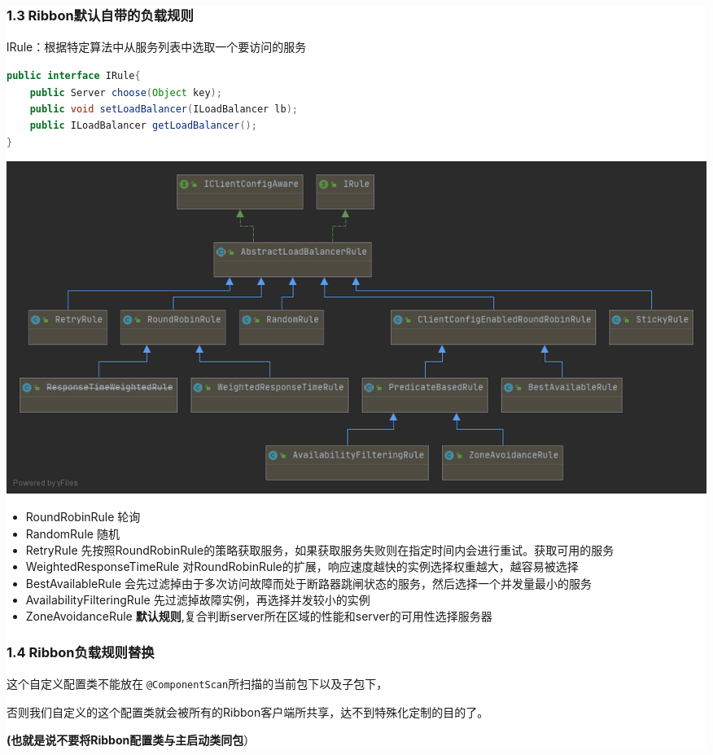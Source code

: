 

### 1.3 Ribbon默认自带的负载规则

lRule：根据特定算法中从服务列表中选取一个要访问的服务

```java
public interface IRule{
    public Server choose(Object key);  
    public void setLoadBalancer(ILoadBalancer lb);   
    public ILoadBalancer getLoadBalancer();    
}
```

![img](img.assets\87243c00c0aaea211819c0d8fc97e445.png)

- RoundRobinRule 轮询
- RandomRule 随机
- RetryRule 先按照RoundRobinRule的策略获取服务，如果获取服务失败则在指定时间内会进行重试。获取可用的服务
- WeightedResponseTimeRule 对RoundRobinRule的扩展，响应速度越快的实例选择权重越大，越容易被选择
- BestAvailableRule 会先过滤掉由于多次访问故障而处于断路器跳闸状态的服务，然后选择一个并发量最小的服务
- AvailabilityFilteringRule 先过滤掉故障实例，再选择并发较小的实例
- ZoneAvoidanceRule **默认规则**,复合判断server所在区域的性能和server的可用性选择服务器



### 1.4 Ribbon负载规则替换

这个自定义配置类不能放在 `@ComponentScan`所扫描的当前包下以及子包下，

否则我们自定义的这个配置类就会被所有的Ribbon客户端所共享，达不到特殊化定制的目的了。

**(也就是说不要将Ribbon配置类与主启动类同包**）

